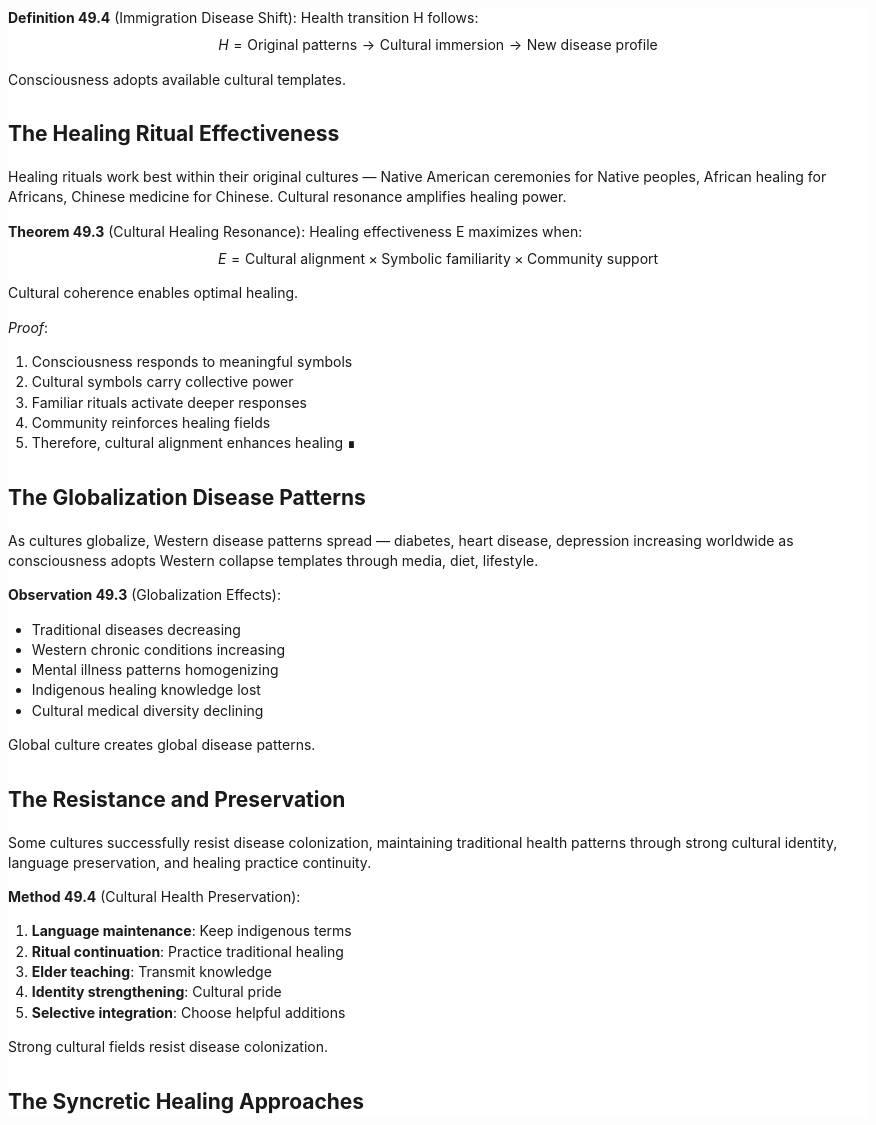 **Definition 49.4** (Immigration Disease Shift): Health transition H follows:
$$H = \text{Original patterns} \to \text{Cultural immersion} \to \text{New disease profile}$$

Consciousness adopts available cultural templates.

## The Healing Ritual Effectiveness

Healing rituals work best within their original cultures — Native American ceremonies for Native peoples, African healing for Africans, Chinese medicine for Chinese. Cultural resonance amplifies healing power.

**Theorem 49.3** (Cultural Healing Resonance): Healing effectiveness E maximizes when:
$$E = \text{Cultural alignment} \times \text{Symbolic familiarity} \times \text{Community support}$$

Cultural coherence enables optimal healing.

*Proof*:
1. Consciousness responds to meaningful symbols
2. Cultural symbols carry collective power
3. Familiar rituals activate deeper responses
4. Community reinforces healing fields
5. Therefore, cultural alignment enhances healing ∎

## The Globalization Disease Patterns

As cultures globalize, Western disease patterns spread — diabetes, heart disease, depression increasing worldwide as consciousness adopts Western collapse templates through media, diet, lifestyle.

**Observation 49.3** (Globalization Effects):
- Traditional diseases decreasing
- Western chronic conditions increasing
- Mental illness patterns homogenizing
- Indigenous healing knowledge lost
- Cultural medical diversity declining

Global culture creates global disease patterns.

## The Resistance and Preservation

Some cultures successfully resist disease colonization, maintaining traditional health patterns through strong cultural identity, language preservation, and healing practice continuity.

**Method 49.4** (Cultural Health Preservation):
1. **Language maintenance**: Keep indigenous terms
2. **Ritual continuation**: Practice traditional healing
3. **Elder teaching**: Transmit knowledge
4. **Identity strengthening**: Cultural pride
5. **Selective integration**: Choose helpful additions

Strong cultural fields resist disease colonization.

## The Syncretic Healing Approaches

